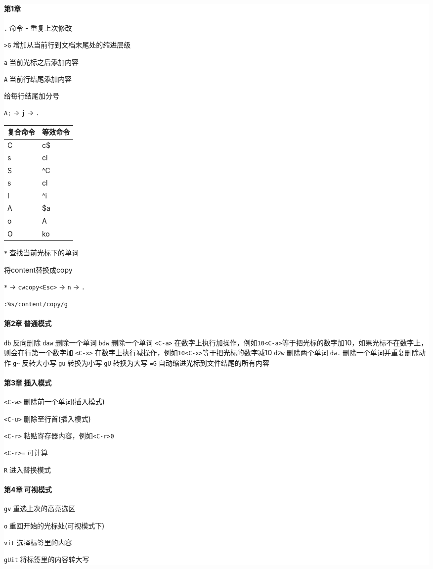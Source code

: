 #### 第1章

```.``` 命令 - 重复上次修改

```>G``` 增加从当前行到文档末尾处的缩进层级

```a``` 当前光标之后添加内容

```A``` 当前行结尾添加内容

给每行结尾加分号

```A;``` -> ```j``` -> ```.```


| 复合命令 | 等效命令 |
| --- | --- |
| C | c$ |
| s | cl |
| S | ^C |
| s | cl |
| I | ^i |
| A | $a |
| o | A<CR> |
| O | ko |

```*``` 查找当前光标下的单词

将content替换成copy

```*``` -> ```cwcopy<Esc>``` -> ```n``` -> ```.```

```:%s/content/copy/g```

#### 第2章 普通模式

```db``` 反向删除 
```daw``` 删除一个单词
```bdw``` 删除一个单词
```<C-a>``` 在数字上执行加操作，例如```10<C-a>```等于把光标的数字加10，如果光标不在数字上，则会在行第一个数字加
```<C-x>``` 在数字上执行减操作，例如```10<C-x>```等于把光标的数字减10
```d2w``` 删除两个单词
```dw.``` 删除一个单词并重复删除动作
```g~``` 反转大小写
```gu``` 转换为小写
```gU``` 转换为大写
```=G``` 自动缩进光标到文件结尾的所有内容

#### 第3章 插入模式

```<C-w>``` 删除前一个单词(插入模式)

```<C-u>``` 删除至行首(插入模式)

```<C-r>``` 粘贴寄存器内容，例如```<C-r>0```

```<C-r>=``` 可计算

```R``` 进入替换模式

#### 第4章 可视模式

```gv``` 重选上次的高亮选区

```o``` 重回开始的光标处(可视模式下)

```vit``` 选择标签里的内容

```gUit``` 将标签里的内容转大写
```